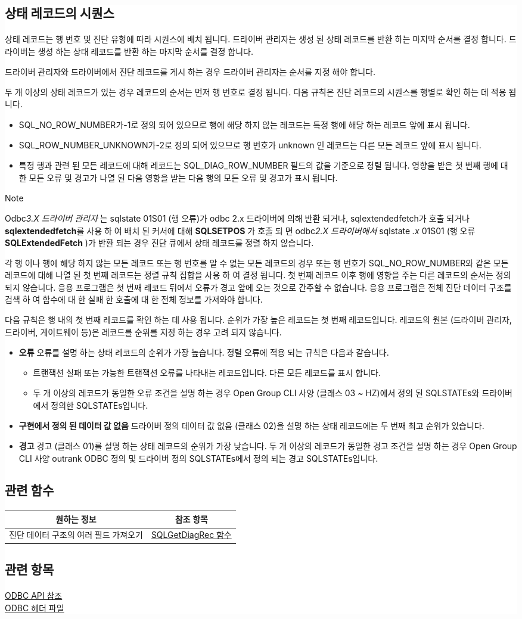 

## <a name="sequence-of-status-records"></a>상태 레코드의 시퀀스

 상태 레코드는 행 번호 및 진단 유형에 따라 시퀀스에 배치 됩니다. 드라이버 관리자는 생성 된 상태 레코드를 반환 하는 마지막 순서를 결정 합니다. 드라이버는 생성 하는 상태 레코드를 반환 하는 마지막 순서를 결정 합니다.  
  
 드라이버 관리자와 드라이버에서 진단 레코드를 게시 하는 경우 드라이버 관리자는 순서를 지정 해야 합니다.  
  
 두 개 이상의 상태 레코드가 있는 경우 레코드의 순서는 먼저 행 번호로 결정 됩니다. 다음 규칙은 진단 레코드의 시퀀스를 행별로 확인 하는 데 적용 됩니다.  
  
-   SQL_NO_ROW_NUMBER가-1로 정의 되어 있으므로 행에 해당 하지 않는 레코드는 특정 행에 해당 하는 레코드 앞에 표시 됩니다.  
  
-   SQL_ROW_NUMBER_UNKNOWN가-2로 정의 되어 있으므로 행 번호가 unknown 인 레코드는 다른 모든 레코드 앞에 표시 됩니다.  
  
-   특정 행과 관련 된 모든 레코드에 대해 레코드는 SQL_DIAG_ROW_NUMBER 필드의 값을 기준으로 정렬 됩니다. 영향을 받은 첫 번째 행에 대 한 모든 오류 및 경고가 나열 된 다음 영향을 받는 다음 행의 모든 오류 및 경고가 표시 됩니다.  
  
> [!NOTE]
>  Odbc*3.X 드라이버 관리자* 는 sqlstate 01S01 (행 오류)가 odbc 2.x 드라이버에 의해 반환 되거나, sqlextendedfetch가 호출 되거나 **sqlextendedfetch**를 사용 하 여 배치 된 커서에 대해 **SQLSETPOS** 가 호출 되 면 odbc*2.X 드라이버에서* sqlstate *.x* 01S01 (행 오류 **SQLExtendedFetch** )가 반환 되는 경우 진단 큐에서 상태 레코드를 정렬 하지 않습니다.  
  
 각 행 이나 행에 해당 하지 않는 모든 레코드 또는 행 번호를 알 수 없는 모든 레코드의 경우 또는 행 번호가 SQL_NO_ROW_NUMBER와 같은 모든 레코드에 대해 나열 된 첫 번째 레코드는 정렬 규칙 집합을 사용 하 여 결정 됩니다. 첫 번째 레코드 이후 행에 영향을 주는 다른 레코드의 순서는 정의 되지 않습니다. 응용 프로그램은 첫 번째 레코드 뒤에서 오류가 경고 앞에 오는 것으로 간주할 수 없습니다. 응용 프로그램은 전체 진단 데이터 구조를 검색 하 여 함수에 대 한 실패 한 호출에 대 한 전체 정보를 가져와야 합니다.  
  
 다음 규칙은 행 내의 첫 번째 레코드를 확인 하는 데 사용 됩니다. 순위가 가장 높은 레코드는 첫 번째 레코드입니다. 레코드의 원본 (드라이버 관리자, 드라이버, 게이트웨이 등)은 레코드를 순위를 지정 하는 경우 고려 되지 않습니다.  
  
-   **오류** 오류를 설명 하는 상태 레코드의 순위가 가장 높습니다. 정렬 오류에 적용 되는 규칙은 다음과 같습니다.  
  
    -   트랜잭션 실패 또는 가능한 트랜잭션 오류를 나타내는 레코드입니다. 다른 모든 레코드를 표시 합니다.  
  
    -   두 개 이상의 레코드가 동일한 오류 조건을 설명 하는 경우 Open Group CLI 사양 (클래스 03 ~ HZ)에서 정의 된 SQLSTATEs와 드라이버에서 정의한 SQLSTATEs입니다.  
  
-   **구현에서 정의 된 데이터 값 없음** 드라이버 정의 데이터 값 없음 (클래스 02)을 설명 하는 상태 레코드에는 두 번째 최고 순위가 있습니다.  
  
-   **경고** 경고 (클래스 01)를 설명 하는 상태 레코드의 순위가 가장 낮습니다. 두 개 이상의 레코드가 동일한 경고 조건을 설명 하는 경우 Open Group CLI 사양 outrank ODBC 정의 및 드라이버 정의 SQLSTATEs에서 정의 되는 경고 SQLSTATEs입니다.  
  
## <a name="related-functions"></a>관련 함수  
  
|원하는 정보|참조 항목|  
|---------------------------|---------|  
|진단 데이터 구조의 여러 필드 가져오기|[SQLGetDiagRec 함수](sqlgetdiagrec-function.md)|  
  
## <a name="see-also"></a>관련 항목  
 [ODBC API 참조](../../../odbc/reference/syntax/odbc-api-reference.md)   
 [ODBC 헤더 파일](../../../odbc/reference/install/odbc-header-files.md)
